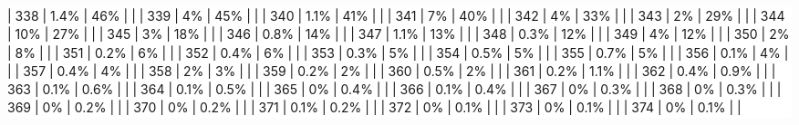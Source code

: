 | 338 | 1.4% | 46% |  |
| 339 | 4% | 45% |  |
| 340 | 1.1% | 41% |  |
| 341 | 7% | 40% |  |
| 342 | 4% | 33% |  |
| 343 | 2% | 29% |  |
| 344 | 10% | 27% |  |
| 345 | 3% | 18% |  |
| 346 | 0.8% | 14% |  |
| 347 | 1.1% | 13% |  |
| 348 | 0.3% | 12% |  |
| 349 | 4% | 12% |  |
| 350 | 2% | 8% |  |
| 351 | 0.2% | 6% |  |
| 352 | 0.4% | 6% |  |
| 353 | 0.3% | 5% |  |
| 354 | 0.5% | 5% |  |
| 355 | 0.7% | 5% |  |
| 356 | 0.1% | 4% |  |
| 357 | 0.4% | 4% |  |
| 358 | 2% | 3% |  |
| 359 | 0.2% | 2% |  |
| 360 | 0.5% | 2% |  |
| 361 | 0.2% | 1.1% |  |
| 362 | 0.4% | 0.9% |  |
| 363 | 0.1% | 0.6% |  |
| 364 | 0.1% | 0.5% |  |
| 365 | 0% | 0.4% |  |
| 366 | 0.1% | 0.4% |  |
| 367 | 0% | 0.3% |  |
| 368 | 0% | 0.3% |  |
| 369 | 0% | 0.2% |  |
| 370 | 0% | 0.2% |  |
| 371 | 0.1% | 0.2% |  |
| 372 | 0% | 0.1% |  |
| 373 | 0% | 0.1% |  |
| 374 | 0% | 0.1% |  |